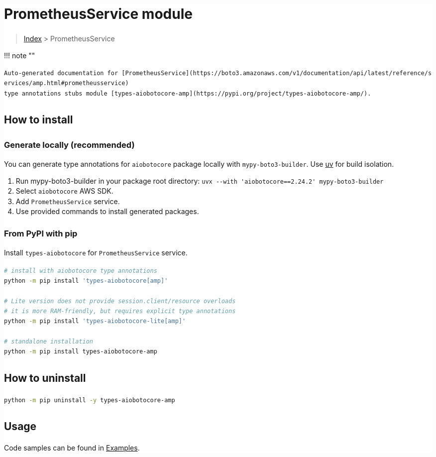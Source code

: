 # PrometheusService module

> [Index](../README.md) > PrometheusService


!!! note ""

    Auto-generated documentation for [PrometheusService](https://boto3.amazonaws.com/v1/documentation/api/latest/reference/services/amp.html#prometheusservice)
    type annotations stubs module [types-aiobotocore-amp](https://pypi.org/project/types-aiobotocore-amp/).

## How to install

### Generate locally (recommended)

You can generate type annotations for `aiobotocore` package locally with `mypy-boto3-builder`.
Use [uv](https://docs.astral.sh/uv/getting-started/installation/) for build isolation.

1. Run mypy-boto3-builder in your package root directory: `uvx --with 'aiobotocore==2.24.2' mypy-boto3-builder`
1. Select `aiobotocore` AWS SDK.
1. Add `PrometheusService` service.
1. Use provided commands to install generated packages.



### From PyPI with pip

Install `types-aiobotocore` for `PrometheusService` service.

```bash
# install with aiobotocore type annotations
python -m pip install 'types-aiobotocore[amp]'

# Lite version does not provide session.client/resource overloads
# it is more RAM-friendly, but requires explicit type annotations
python -m pip install 'types-aiobotocore-lite[amp]'

# standalone installation
python -m pip install types-aiobotocore-amp
```



## How to uninstall

```bash
python -m pip uninstall -y types-aiobotocore-amp
```

## Usage

Code samples can be found in [Examples](./usage.md).
